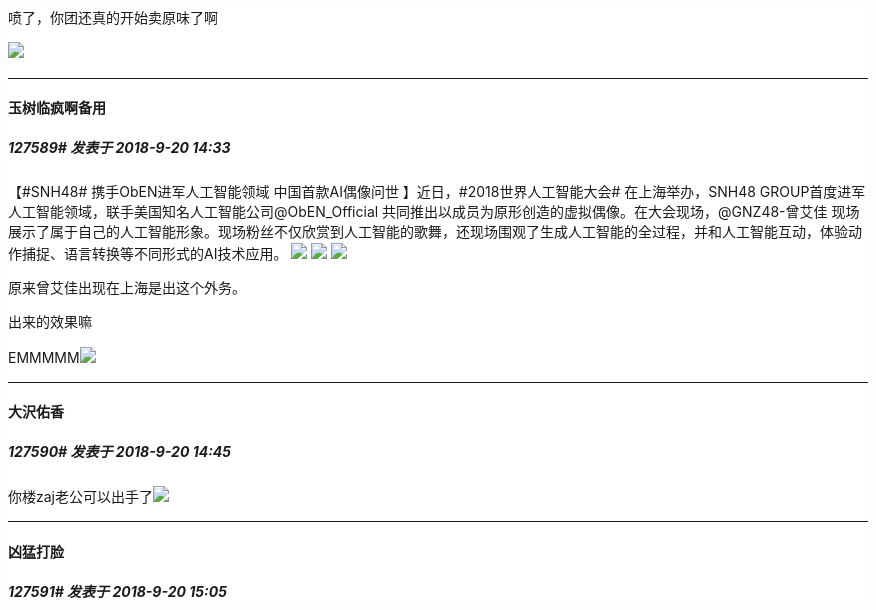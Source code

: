 


喷了，你团还真的开始卖原味了啊

<img src="https://wx3.sinaimg.cn/mw690/006Nfmi8gy1fvfzixr9vij30ku112gpd.jpg" referrerpolicy="no-referrer">







*****

####  玉树临疯啊备用  
##### 127589#       发表于 2018-9-20 14:33




【#SNH48# 携手ObEN进军人工智能领域 中国首款AI偶像问世 】近日，#2018世界人工智能大会# 在上海举办，SNH48 GROUP首度进军人工智能领域，联手美国知名人工智能公司@ObEN_Official 共同推出以成员为原形创造的虚拟偶像。在大会现场，@GNZ48-曾艾佳 现场展示了属于自己的人工智能形象。现场粉丝不仅欣赏到人工智能的歌舞，还现场围观了生成人工智能的全过程，并和人工智能互动，体验动作捕捉、语言转换等不同形式的AI技术应用。
<img src="https://wx2.sinaimg.cn/mw690/006c5eFZgy1fvfwjw6hblj30hc0c5grh.jpg" referrerpolicy="no-referrer">
<img src="https://wx4.sinaimg.cn/mw690/006c5eFZgy1fvfwjw4s7kj30j60ct798.jpg" referrerpolicy="no-referrer">
<img src="https://wx4.sinaimg.cn/mw690/006c5eFZgy1fvfwjw4nkqj30j60a1gnh.jpg" referrerpolicy="no-referrer">

原来曾艾佳出现在上海是出这个外务。

出来的效果嘛

EMMMMM<img src="https://static.saraba1st.com/image/smiley/face2017/004.gif" referrerpolicy="no-referrer">







*****

####  大沢佑香  
##### 127590#       发表于 2018-9-20 14:45




你楼zaj老公可以出手了<img src="https://static.saraba1st.com/image/smiley/face2017/065.png" referrerpolicy="no-referrer">







*****

####  凶猛打脸  
##### 127591#       发表于 2018-9-20 15:05



